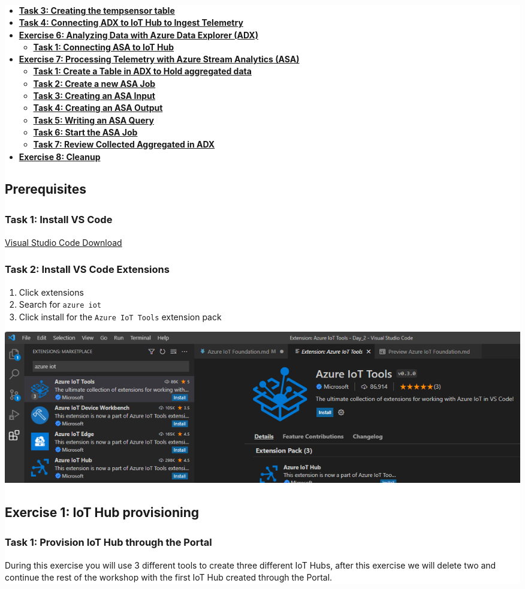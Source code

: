   - [**Task 3: Creating the tempsensor table**](#task-3-creating-the-tempsensor-table)
  - [**Task 4: Connecting ADX to IoT Hub to Ingest Telemetry**](#task-4-connecting-adx-to-iot-hub-to-ingest-telemetry)
- [**Exercise 6: Analyzing Data with Azure Data Explorer (ADX)**](#exercise-6-analyzing-data-with-azure-data-explorer-adx)
  - [**Task 1: Connecting ASA to IoT Hub**](#task-1-connecting-asa-to-iot-hub)
- [**Exercise 7: Processing Telemetry with Azure Stream Analytics (ASA)**](#exercise-7-processing-telemetry-with-azure-stream-analytics-asa)
  - [**Task 1: Create a Table in ADX to Hold aggregated data**](#task-1-create-a-table-in-adx-to-hold-aggregated-data)
  - [**Task 2: Create a new ASA Job**](#task-2-create-a-new-asa-job)
  - [**Task 3: Creating an ASA Input**](#task-3-creating-an-asa-input)
  - [**Task 4: Creating an ASA Output**](#task-4-creating-an-asa-output)
  - [**Task 5: Writing an ASA Query**](#task-5-writing-an-asa-query)
  - [**Task 6: Start the ASA Job**](#task-6-start-the-asa-job)
  - [**Task 7: Review Collected Aggregated in ADX**](#task-7-review-collected-aggregated-in-adx)
- [**Exercise 8: Cleanup**](#exercise-8-cleanup)



## **Prerequisites**

### **Task 1: Install VS Code**
[Visual Studio Code Download](https://code.visualstudio.com/Download)

### **Task 2: Install VS Code Extensions**
   1. Click extensions
   2. Search for `azure iot`
   3. Click install for the `Azure IoT Tools` extension pack

   ![VS Code IoT Tools.](./media/vscode-azure-iot-tools.png 'VS Code IoT Tools')

## **Exercise 1: IoT Hub provisioning**

### **Task 1: Provision IoT Hub through the Portal**

During this exercise you will use 3 different tools to create three different IoT Hubs, after this exercise we will delete two and continue the rest of the workshop with the first IoT Hub created through the Portal.
